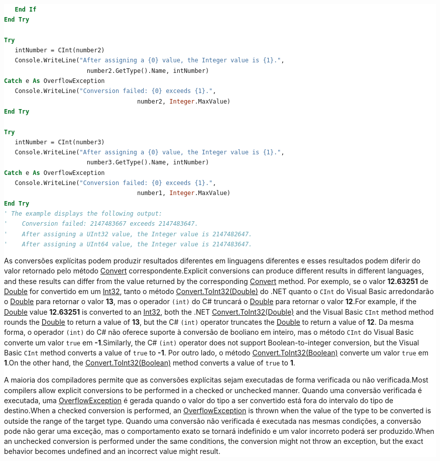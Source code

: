 ```vb
   End If
End Try

Try
   intNumber = CInt(number2)
   Console.WriteLine("After assigning a {0} value, the Integer value is {1}.", 
                       number2.GetType().Name, intNumber)
Catch e As OverflowException
   Console.WriteLine("Conversion failed: {0} exceeds {1}.", 
                                     number2, Integer.MaxValue)
End Try

Try
   intNumber = CInt(number3)
   Console.WriteLine("After assigning a {0} value, the Integer value is {1}.", 
                       number3.GetType().Name, intNumber)
Catch e As OverflowException
   Console.WriteLine("Conversion failed: {0} exceeds {1}.",
                                     number1, Integer.MaxValue)
End Try
' The example displays the following output:
'    Conversion failed: 2147483667 exceeds 2147483647.
'    After assigning a UInt32 value, the Integer value is 2147482647.
'    After assigning a UInt64 value, the Integer value is 2147483647.
```

<span data-ttu-id="8637c-163">As conversões explícitas podem produzir resultados diferentes em linguagens diferentes e esses resultados podem diferir do valor retornado pelo método [Convert](xref:System.Convert) correspondente.</span><span class="sxs-lookup"><span data-stu-id="8637c-163">Explicit conversions can produce different results in different languages, and these results can differ from the value returned by the corresponding [Convert](xref:System.Convert) method.</span></span> <span data-ttu-id="8637c-164">Por exemplo, se o valor **12.63251** de [Double](xref:System.Double) for convertido em um [Int32](xref:System.Int32), tanto o método [Convert.ToInt32(Double)](xref:System.Convert.ToInt32(System.Double)) do .NET quanto o `CInt` do Visual Basic arredondarão o [Double](xref:System.Double) para retornar o valor **13**, mas o operador `(int)` do C# truncará o [Double](xref:System.Double) para retornar o valor **12**.</span><span class="sxs-lookup"><span data-stu-id="8637c-164">For example, if the [Double](xref:System.Double) value **12.63251** is converted to an [Int32](xref:System.Int32), both the .NET [Convert.ToInt32(Double)](xref:System.Convert.ToInt32(System.Double)) and the Visual Basic `CInt` method method rounds the [Double](xref:System.Double) to return a value of **13**, but the C# `(int)` operator truncates the [Double](xref:System.Double) to return a value of **12**.</span></span> <span data-ttu-id="8637c-165">Da mesma forma, o operador `(int)` do C# não oferece suporte à conversão de booliano em inteiro, mas o método `CInt` do Visual Basic converte um valor `true` em **-1**.</span><span class="sxs-lookup"><span data-stu-id="8637c-165">Similarly, the C# `(int)` operator does not support Boolean-to-integer conversion, but the Visual Basic `CInt` method converts a value of `true` to **-1**.</span></span> <span data-ttu-id="8637c-166">Por outro lado, o método [Convert.ToInt32(Boolean)](xref:System.Convert.ToInt32(System.Boolean)) converte um valor `true` em **1**.</span><span class="sxs-lookup"><span data-stu-id="8637c-166">On the other hand, the [Convert.ToInt32(Boolean)](xref:System.Convert.ToInt32(System.Boolean)) method converts a value of `true` to **1**.</span></span>

<span data-ttu-id="8637c-167">A maioria dos compiladores permite que as conversões explícitas sejam executadas de forma verificada ou não verificada.</span><span class="sxs-lookup"><span data-stu-id="8637c-167">Most compilers allow explicit conversions to be performed in a checked or unchecked manner.</span></span> <span data-ttu-id="8637c-168">Quando uma conversão verificada é executada, uma [OverflowException](xref:System.OverflowException) é gerada quando o valor do tipo a ser convertido está fora do intervalo do tipo de destino.</span><span class="sxs-lookup"><span data-stu-id="8637c-168">When a checked conversion is performed, an [OverflowException](xref:System.OverflowException) is thrown when the value of the type to be converted is outside the range of the target type.</span></span> <span data-ttu-id="8637c-169">Quando uma conversão não verificada é executada nas mesmas condições, a conversão pode não gerar uma exceção, mas o comportamento exato se tornará indefinido e um valor incorreto poderá ser produzido.</span><span class="sxs-lookup"><span data-stu-id="8637c-169">When an unchecked conversion is performed under the same conditions, the conversion might not throw an exception, but the exact behavior becomes undefined and an incorrect value might result.</span></span>
